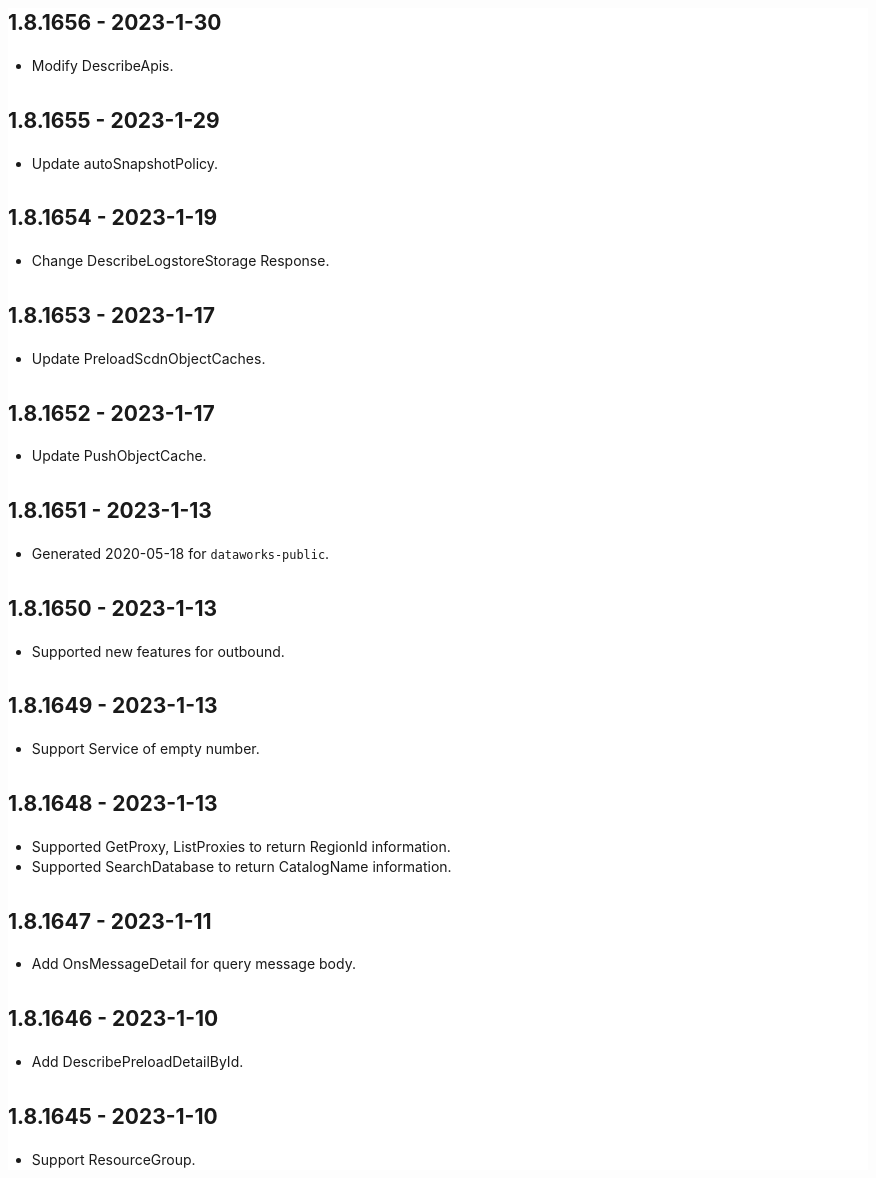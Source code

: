 ## 1.8.1656 - 2023-1-30
- Modify DescribeApis.


## 1.8.1655 - 2023-1-29
- Update autoSnapshotPolicy.


## 1.8.1654 - 2023-1-19
- Change DescribeLogstoreStorage Response.


## 1.8.1653 - 2023-1-17
- Update PreloadScdnObjectCaches.


## 1.8.1652 - 2023-1-17
- Update PushObjectCache.


## 1.8.1651 - 2023-1-13
- Generated 2020-05-18 for `dataworks-public`.


## 1.8.1650 - 2023-1-13
- Supported new features for outbound.


## 1.8.1649 - 2023-1-13
- Support Service of empty number.


## 1.8.1648 - 2023-1-13
- Supported GetProxy, ListProxies to return RegionId information.
- Supported SearchDatabase to return CatalogName information.


## 1.8.1647 - 2023-1-11
- Add OnsMessageDetail for query message body.


## 1.8.1646 - 2023-1-10
- Add DescribePreloadDetailById.


## 1.8.1645 - 2023-1-10
- Support ResourceGroup.
